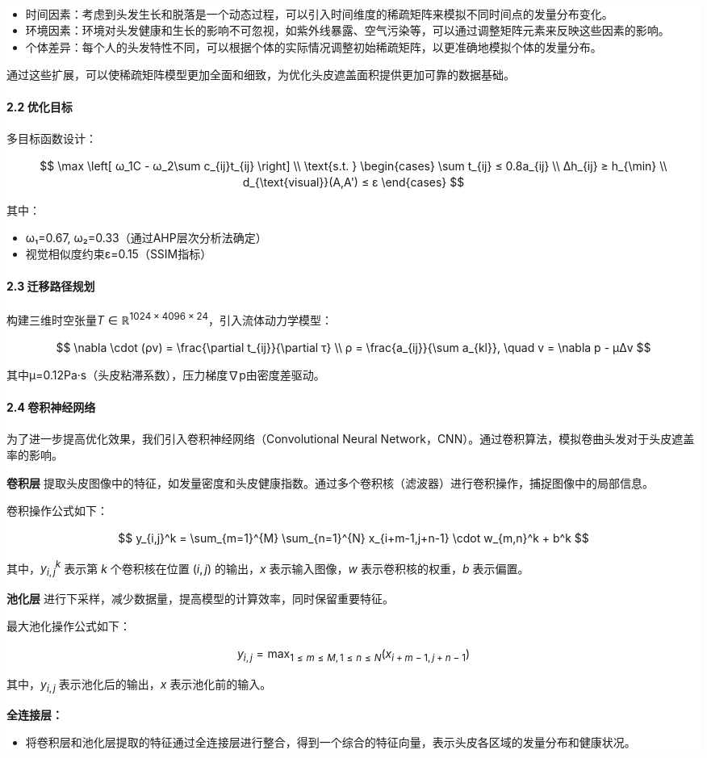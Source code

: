 - 时间因素：考虑到头发生长和脱落是一个动态过程，可以引入时间维度的稀疏矩阵来模拟不同时间点的发量分布变化。
- 环境因素：环境对头发健康和生长的影响不可忽视，如紫外线暴露、空气污染等，可以通过调整矩阵元素来反映这些因素的影响。
- 个体差异：每个人的头发特性不同，可以根据个体的实际情况调整初始稀疏矩阵，以更准确地模拟个体的发量分布。

通过这些扩展，可以使稀疏矩阵模型更加全面和细致，为优化头皮遮盖面积提供更加可靠的数据基础。  

#### 2.2 优化目标
多目标函数设计：

$$
\max \left[ ω_1C - ω_2\sum c_{ij}t_{ij} \right] \\
\text{s.t. } \begin{cases} 
\sum t_{ij} ≤ 0.8a_{ij} \\
Δh_{ij} ≥ h_{\min} \\
d_{\text{visual}}(A,A') ≤ ε 
\end{cases}
$$

其中：
- ω₁=0.67, ω₂=0.33（通过AHP层次分析法确定）
- 视觉相似度约束ε=0.15（SSIM指标）

#### 2.3 迁移路径规划
构建三维时空张量$T∈ℝ^{1024×4096×24}$，引入流体动力学模型：

$$
\nabla \cdot (ρv) = \frac{\partial t_{ij}}{\partial τ} \\
ρ = \frac{a_{ij}}{\sum a_{kl}}, \quad v = \nabla p - μΔv
$$

其中μ=0.12Pa·s（头皮粘滞系数），压力梯度∇p由密度差驱动。

#### 2.4 卷积神经网络
为了进一步提高优化效果，我们引入卷积神经网络（Convolutional Neural Network，CNN）。通过卷积算法，模拟卷曲头发对于头皮遮盖率的影响。

**卷积层** 提取头皮图像中的特征，如发量密度和头皮健康指数。通过多个卷积核（滤波器）进行卷积操作，捕捉图像中的局部信息。

卷积操作公式如下：

$$
y_{i,j}^k = \sum_{m=1}^{M} \sum_{n=1}^{N} x_{i+m-1,j+n-1} \cdot w_{m,n}^k + b^k
$$

其中，$y_{i,j}^k$ 表示第 $k$ 个卷积核在位置 $(i, j)$ 的输出，$x$ 表示输入图像，$w$ 表示卷积核的权重，$b$ 表示偏置。

**池化层** 进行下采样，减少数据量，提高模型的计算效率，同时保留重要特征。

最大池化操作公式如下：

$$
y_{i,j} = \max_{1 \leq m \leq M, 1 \leq n \leq N} (x_{i+m-1,j+n-1})
$$

其中，$y_{i,j}$ 表示池化后的输出，$x$ 表示池化前的输入。

**全连接层：**  
- 将卷积层和池化层提取的特征通过全连接层进行整合，得到一个综合的特征向量，表示头皮各区域的发量分布和健康状况。
